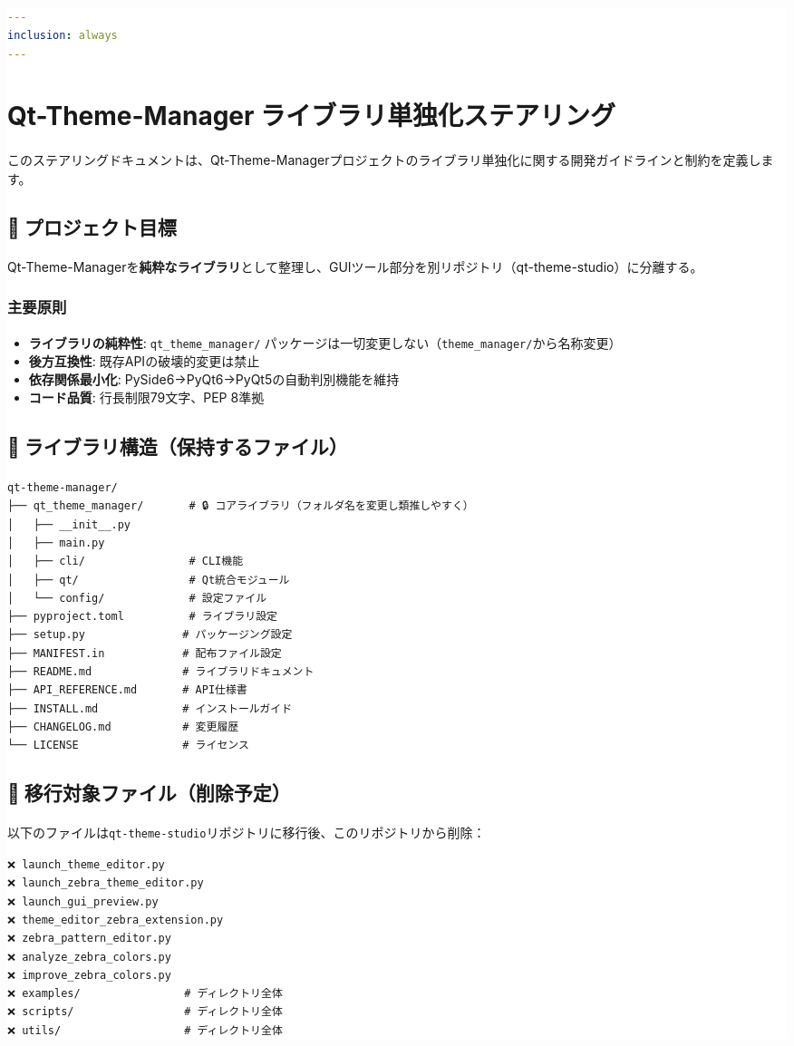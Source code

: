 ```yaml
---
inclusion: always
---
```


# Qt-Theme-Manager ライブラリ単独化ステアリング

このステアリングドキュメントは、Qt-Theme-Managerプロジェクトのライブラリ単独化に関する開発ガイドラインと制約を定義します。

## 🎯 プロジェクト目標

Qt-Theme-Managerを**純粋なライブラリ**として整理し、GUIツール部分を別リポジトリ（qt-theme-studio）に分離する。

### 主要原則
- **ライブラリの純粋性**: `qt_theme_manager/` パッケージは一切変更しない（`theme_manager/`から名称変更）
- **後方互換性**: 既存APIの破壊的変更は禁止
- **依存関係最小化**: PySide6→PyQt6→PyQt5の自動判別機能を維持
- **コード品質**: 行長制限79文字、PEP 8準拠

## 📁 ライブラリ構造（保持するファイル）

```
qt-theme-manager/
├── qt_theme_manager/       # 🔒 コアライブラリ（フォルダ名を変更し類推しやすく）
│   ├── __init__.py
│   ├── main.py
│   ├── cli/                # CLI機能
│   ├── qt/                 # Qt統合モジュール
│   └── config/             # 設定ファイル
├── pyproject.toml          # ライブラリ設定
├── setup.py               # パッケージング設定
├── MANIFEST.in            # 配布ファイル設定
├── README.md              # ライブラリドキュメント
├── API_REFERENCE.md       # API仕様書
├── INSTALL.md             # インストールガイド
├── CHANGELOG.md           # 変更履歴
└── LICENSE                # ライセンス
```

## 🚫 移行対象ファイル（削除予定）

以下のファイルは`qt-theme-studio`リポジトリに移行後、このリポジトリから削除：

```
❌ launch_theme_editor.py
❌ launch_zebra_theme_editor.py  
❌ launch_gui_preview.py
❌ theme_editor_zebra_extension.py
❌ zebra_pattern_editor.py
❌ analyze_zebra_colors.py
❌ improve_zebra_colors.py
❌ examples/                # ディレクトリ全体
❌ scripts/                 # ディレクトリ全体
❌ utils/                   # ディレクトリ全体
```
